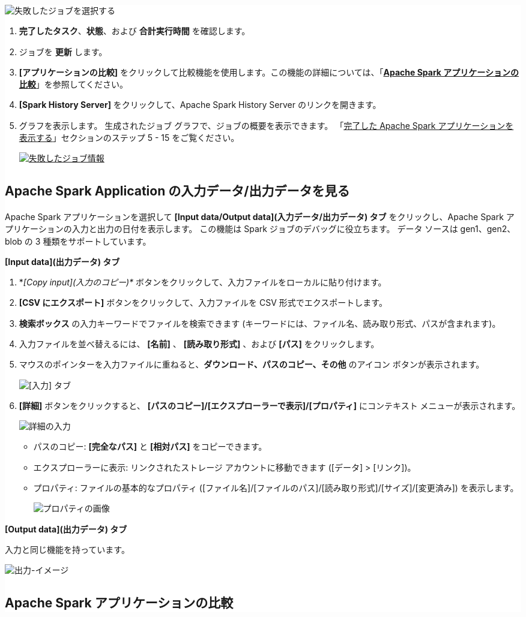![失敗したジョブを選択する](./media/how-to-monitor-spark-applications/select-failed-job.png)

1. **完了したタスク**、**状態**、および **合計実行時間** を確認します。

2. ジョブを **更新** します。

3. **[アプリケーションの比較]** をクリックして比較機能を使用します。この機能の詳細については、「[**Apache Spark アプリケーションの比較**](#compare-apache-spark-applications)」を参照してください。

4. **[Spark History Server]** をクリックして、Apache Spark History Server のリンクを開きます。

5. グラフを表示します。 生成されたジョブ グラフで、ジョブの概要を表示できます。 「[完了した Apache Spark アプリケーションを表示する](#view-completed-apache-spark-application)」セクションのステップ 5 - 15 をご覧ください。

   [![失敗したジョブ情報](./media/how-to-monitor-spark-applications/failed-job-info.png)](./media/how-to-monitor-spark-applications/failed-job-info.png#lightbox)


## <a name="view-input-dataoutput-data-for-apache-spark-application"></a>Apache Spark Application の入力データ/出力データを見る

Apache Spark アプリケーションを選択して **[Input data/Output data]\(入力データ/出力データ\) タブ** をクリックし、Apache Spark アプリケーションの入力と出力の日付を表示します。 この機能は Spark ジョブのデバッグに役立ちます。 データ ソースは gen1、gen2、blob の 3 種類をサポートしています。
    
**[Input data]\(出力データ\) タブ**
     
1. **[Copy input]\(入力のコピー)\** ボタンをクリックして、入力ファイルをローカルに貼り付けます。

2. **[CSV にエクスポート]** ボタンをクリックして、入力ファイルを CSV 形式でエクスポートします。

3. **検索ボックス** の入力キーワードでファイルを検索できます (キーワードには、ファイル名、読み取り形式、パスが含まれます)。

4. 入力ファイルを並べ替えるには、 **[名前]** 、 **[読み取り形式]** 、および **[パス]** をクリックします。

5. マウスのポインターを入力ファイルに重ねると、**ダウンロード、パスのコピー、その他** のアイコン ボタンが表示されます。

   ![[入力] タブ](./media/how-to-monitor-spark-applications/input-tab.png)

6. **[詳細]** ボタンをクリックすると、 **[パスのコピー]/[エクスプローラーで表示]/[プロパティ]** にコンテキスト メニューが表示されます。
      
    ![詳細の入力](./media/how-to-monitor-spark-applications/input-more.png)

   * パスのコピー: **[完全なパス]** と **[相対パス]** をコピーできます。
   * エクスプローラーに表示: リンクされたストレージ アカウントに移動できます ([データ] > [リンク])。
   * プロパティ: ファイルの基本的なプロパティ ([ファイル名]/[ファイルのパス]/[読み取り形式]/[サイズ]/[変更済み]) を表示します。

     ![プロパティの画像](./media/how-to-monitor-spark-applications/properties.png)

**[Output data]\(出力データ\) タブ**

   入力と同じ機能を持っています。

   ![出力-イメージ](./media/how-to-monitor-spark-applications/output.png)

## <a name="compare-apache-spark-applications"></a>Apache Spark アプリケーションの比較
